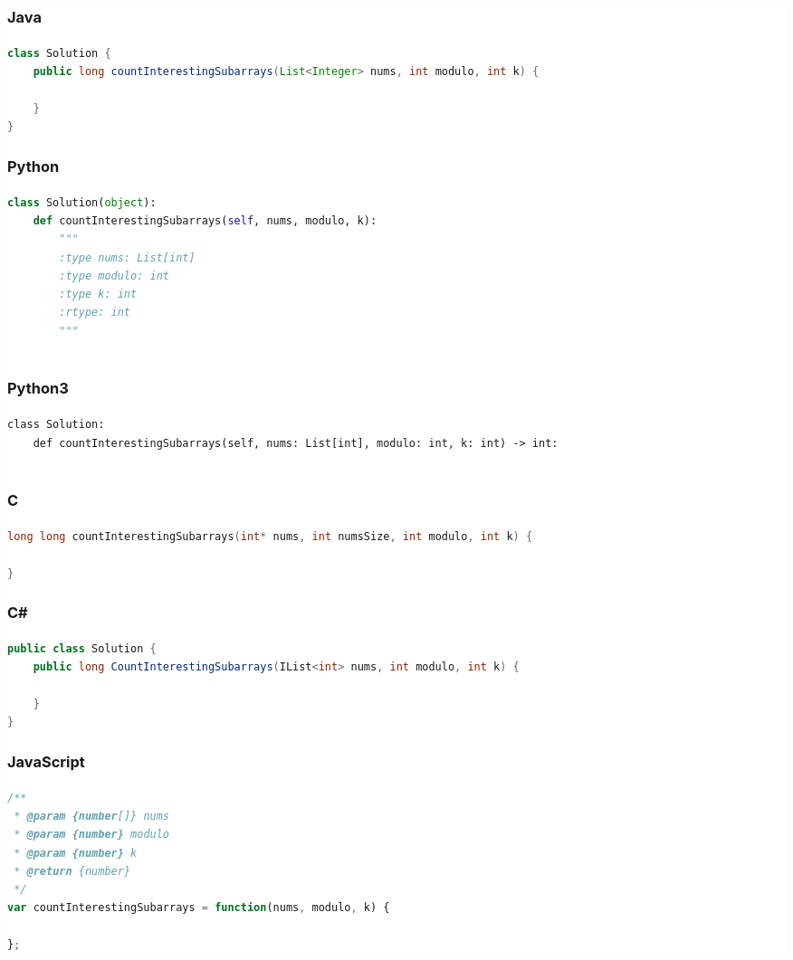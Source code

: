 ### Java

```java
class Solution {
    public long countInterestingSubarrays(List<Integer> nums, int modulo, int k) {
        
    }
}
```

### Python

```python
class Solution(object):
    def countInterestingSubarrays(self, nums, modulo, k):
        """
        :type nums: List[int]
        :type modulo: int
        :type k: int
        :rtype: int
        """
        
```

### Python3

```python3
class Solution:
    def countInterestingSubarrays(self, nums: List[int], modulo: int, k: int) -> int:
        
```

### C

```c
long long countInterestingSubarrays(int* nums, int numsSize, int modulo, int k) {
    
}
```

### C#

```csharp
public class Solution {
    public long CountInterestingSubarrays(IList<int> nums, int modulo, int k) {
        
    }
}
```

### JavaScript

```javascript
/**
 * @param {number[]} nums
 * @param {number} modulo
 * @param {number} k
 * @return {number}
 */
var countInterestingSubarrays = function(nums, modulo, k) {
    
};
```
